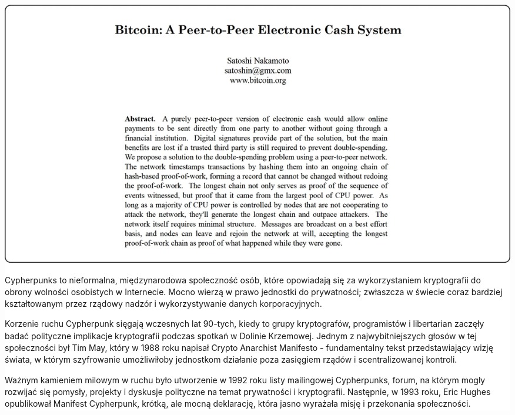 ![BTC102-Bitcoin](assets/fr/035.webp)


Cypherpunks to nieformalna, międzynarodowa społeczność osób, które opowiadają się za wykorzystaniem kryptografii do obrony wolności osobistych w Internecie. Mocno wierzą w prawo jednostki do prywatności; zwłaszcza w świecie coraz bardziej kształtowanym przez rządowy nadzór i wykorzystywanie danych korporacyjnych.


Korzenie ruchu Cypherpunk sięgają wczesnych lat 90-tych, kiedy to grupy kryptografów, programistów i libertarian zaczęły badać polityczne implikacje kryptografii podczas spotkań w Dolinie Krzemowej. Jednym z najwybitniejszych głosów w tej społeczności był Tim May, który w 1988 roku napisał Crypto Anarchist Manifesto - fundamentalny tekst przedstawiający wizję świata, w którym szyfrowanie umożliwiłoby jednostkom działanie poza zasięgiem rządów i scentralizowanej kontroli.

Ważnym kamieniem milowym w ruchu było utworzenie w 1992 roku listy mailingowej Cypherpunks, forum, na którym mogły rozwijać się pomysły, projekty i dyskusje polityczne na temat prywatności i kryptografii. Następnie, w 1993 roku, Eric Hughes opublikował Manifest Cypherpunk, krótką, ale mocną deklarację, która jasno wyrażała misję i przekonania społeczności.

